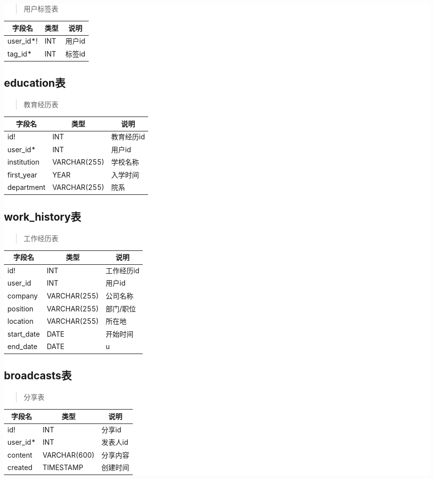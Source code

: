 > 用户标签表

|  字段名   | 类型 |  说明  |
| --------- | ---- | ------ |
| user_id*! | INT  | 用户id |
| tag_id*   | INT  | 标签id |

education表
-------------------

> 教育经历表

|   字段名    |     类型     |    说明    |
| ----------- | ------------ | ---------- |
| id!         | INT          | 教育经历id |
| user_id*    | INT          | 用户id     |
| institution | VARCHAR(255) | 学校名称   |
| first_year  | YEAR         | 入学时间   |
| department  | VARCHAR(255) | 院系       |

work_history表
--------------

> 工作经历表

|   字段名   |     类型     |    说明    |
| ---------- | ------------ | ---------- |
| id!        | INT          | 工作经历id |
| user_id    | INT          | 用户id     |
| company    | VARCHAR(255) | 公司名称   |
| position   | VARCHAR(255) | 部门/职位  |
| location   | VARCHAR(255) | 所在地     |
| start_date | DATE         | 开始时间   |
| end_date   | DATE         | u   |

broadcasts表
------------

> 分享表

|  字段名  |     类型     |   说明   |
| -------- | ------------ | -------- |
| id!      | INT          | 分享id   |
| user_id* | INT          | 发表人id |
| content  | VARCHAR(600) | 分享内容 |
| created  | TIMESTAMP    | 创建时间 |
